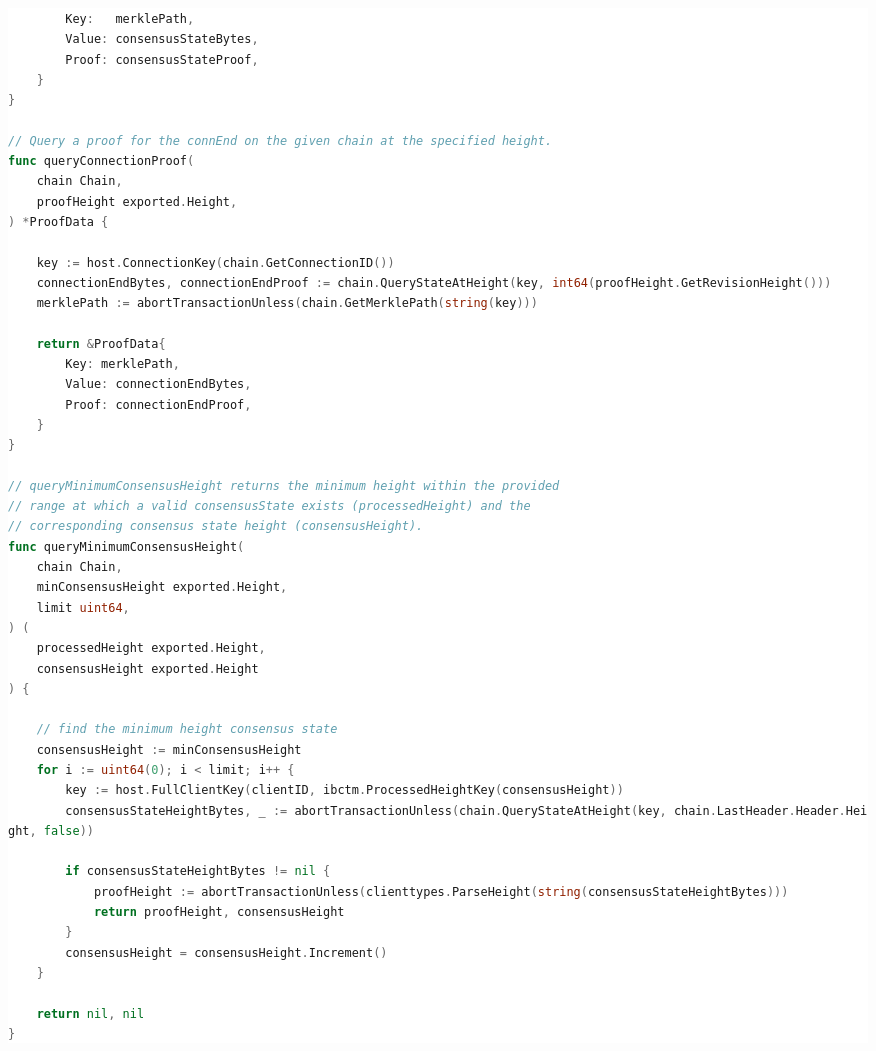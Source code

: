 ```go
        Key:   merklePath,
        Value: consensusStateBytes,
        Proof: consensusStateProof,
    }
}

// Query a proof for the connEnd on the given chain at the specified height.
func queryConnectionProof(
    chain Chain,
    proofHeight exported.Height,
) *ProofData {

    key := host.ConnectionKey(chain.GetConnectionID())
    connectionEndBytes, connectionEndProof := chain.QueryStateAtHeight(key, int64(proofHeight.GetRevisionHeight()))
    merklePath := abortTransactionUnless(chain.GetMerklePath(string(key)))

    return &ProofData{
        Key: merklePath,
        Value: connectionEndBytes,
        Proof: connectionEndProof,
    }
}

// queryMinimumConsensusHeight returns the minimum height within the provided
// range at which a valid consensusState exists (processedHeight) and the
// corresponding consensus state height (consensusHeight).
func queryMinimumConsensusHeight(
    chain Chain,
    minConsensusHeight exported.Height,
    limit uint64,
) (
    processedHeight exported.Height,
    consensusHeight exported.Height
) {

    // find the minimum height consensus state
    consensusHeight := minConsensusHeight
    for i := uint64(0); i < limit; i++ {
        key := host.FullClientKey(clientID, ibctm.ProcessedHeightKey(consensusHeight))
        consensusStateHeightBytes, _ := abortTransactionUnless(chain.QueryStateAtHeight(key, chain.LastHeader.Header.Height, false))

        if consensusStateHeightBytes != nil {
            proofHeight := abortTransactionUnless(clienttypes.ParseHeight(string(consensusStateHeightBytes)))
            return proofHeight, consensusHeight
        }
        consensusHeight = consensusHeight.Increment()
    }

    return nil, nil
}
```
